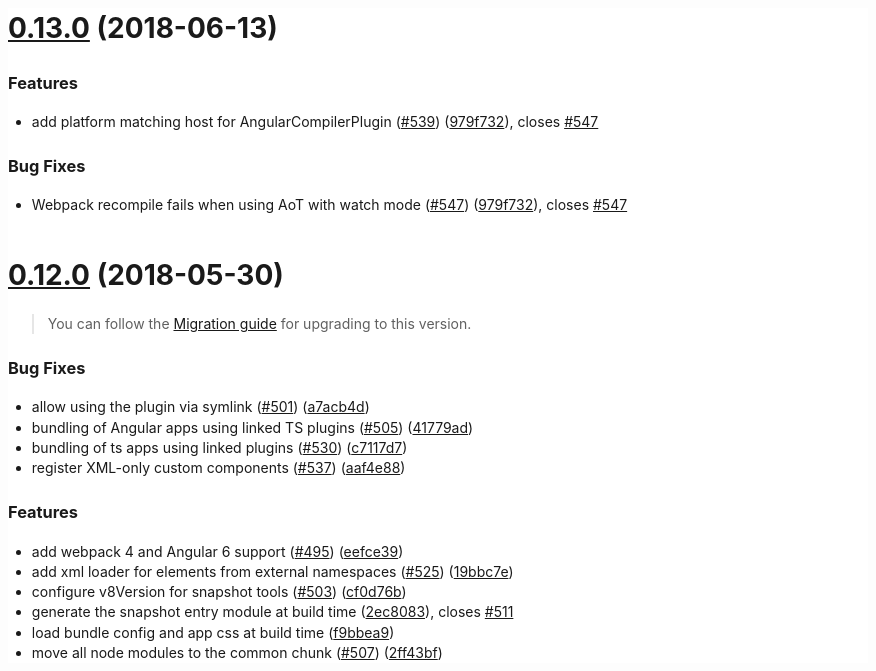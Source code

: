 
<a name="0.13.0"></a>
# [0.13.0](https://github.com/NativeScript/nativescript-dev-webpack/compare/0.12.0...0.13.0) (2018-06-13)


### Features

* add platform matching host for AngularCompilerPlugin ([#539](https://github.com/NativeScript/nativescript-dev-webpack/issues/539)) ([979f732](https://github.com/NativeScript/nativescript-dev-webpack/commit/979f732)), closes [#547](https://github.com/NativeScript/nativescript-dev-webpack/issues/547)


### Bug Fixes

* Webpack recompile fails when using AoT with watch mode ([#547](https://github.com/NativeScript/nativescript-dev-webpack/issues/547)) ([979f732](https://github.com/NativeScript/nativescript-dev-webpack/commit/979f732)), closes [#547](https://github.com/NativeScript/nativescript-dev-webpack/issues/547)



<a name="0.12.0"></a>
# [0.12.0](https://github.com/NativeScript/nativescript-dev-webpack/compare/0.11.0...0.12.0) (2018-05-30)

> You can follow the [Migration guide](https://www.nativescript.org/blog/upgrading-to-nativescript-webpack-0.12.0) for upgrading to this version.


### Bug Fixes

* allow using the plugin via symlink ([#501](https://github.com/NativeScript/nativescript-dev-webpack/issues/501)) ([a7acb4d](https://github.com/NativeScript/nativescript-dev-webpack/commit/a7acb4d))
* bundling of Angular apps using linked TS plugins ([#505](https://github.com/NativeScript/nativescript-dev-webpack/issues/505)) ([41779ad](https://github.com/NativeScript/nativescript-dev-webpack/commit/41779ad))
* bundling of ts apps using linked plugins ([#530](https://github.com/NativeScript/nativescript-dev-webpack/issues/530)) ([c7117d7](https://github.com/NativeScript/nativescript-dev-webpack/commit/c7117d7))
* register XML-only custom components ([#537](https://github.com/NativeScript/nativescript-dev-webpack/issues/537)) ([aaf4e88](https://github.com/NativeScript/nativescript-dev-webpack/commit/aaf4e88))


### Features

* add webpack 4 and Angular 6 support ([#495](https://github.com/NativeScript/nativescript-dev-webpack/issues/495)) ([eefce39](https://github.com/NativeScript/nativescript-dev-webpack/commit/eefce39))
* add xml loader for elements from external namespaces ([#525](https://github.com/NativeScript/nativescript-dev-webpack/issues/525)) ([19bbc7e](https://github.com/NativeScript/nativescript-dev-webpack/commit/19bbc7e))
* configure v8Version for snapshot tools ([#503](https://github.com/NativeScript/nativescript-dev-webpack/issues/503)) ([cf0d76b](https://github.com/NativeScript/nativescript-dev-webpack/commit/cf0d76b))
* generate the snapshot entry module at build time ([2ec8083](https://github.com/NativeScript/nativescript-dev-webpack/commit/2ec8083)), closes [#511](https://github.com/NativeScript/nativescript-dev-webpack/issues/511)
* load bundle config and app css at build time ([f9bbea9](https://github.com/NativeScript/nativescript-dev-webpack/commit/f9bbea9))
* move all node modules to the common chunk ([#507](https://github.com/NativeScript/nativescript-dev-webpack/issues/507)) ([2ff43bf](https://github.com/NativeScript/nativescript-dev-webpack/commit/2ff43bf))